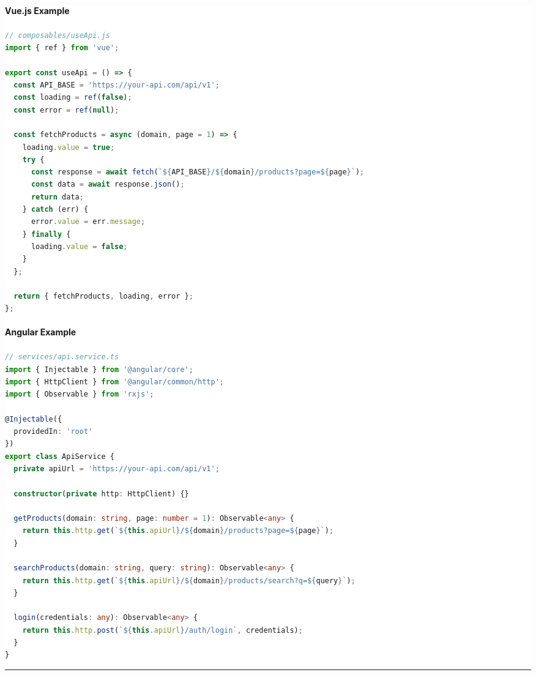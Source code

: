 #### **Vue.js Example**
```javascript
// composables/useApi.js
import { ref } from 'vue';

export const useApi = () => {
  const API_BASE = 'https://your-api.com/api/v1';
  const loading = ref(false);
  const error = ref(null);

  const fetchProducts = async (domain, page = 1) => {
    loading.value = true;
    try {
      const response = await fetch(`${API_BASE}/${domain}/products?page=${page}`);
      const data = await response.json();
      return data;
    } catch (err) {
      error.value = err.message;
    } finally {
      loading.value = false;
    }
  };

  return { fetchProducts, loading, error };
};
```

#### **Angular Example**
```typescript
// services/api.service.ts
import { Injectable } from '@angular/core';
import { HttpClient } from '@angular/common/http';
import { Observable } from 'rxjs';

@Injectable({
  providedIn: 'root'
})
export class ApiService {
  private apiUrl = 'https://your-api.com/api/v1';

  constructor(private http: HttpClient) {}

  getProducts(domain: string, page: number = 1): Observable<any> {
    return this.http.get(`${this.apiUrl}/${domain}/products?page=${page}`);
  }

  searchProducts(domain: string, query: string): Observable<any> {
    return this.http.get(`${this.apiUrl}/${domain}/products/search?q=${query}`);
  }

  login(credentials: any): Observable<any> {
    return this.http.post(`${this.apiUrl}/auth/login`, credentials);
  }
}
```

---